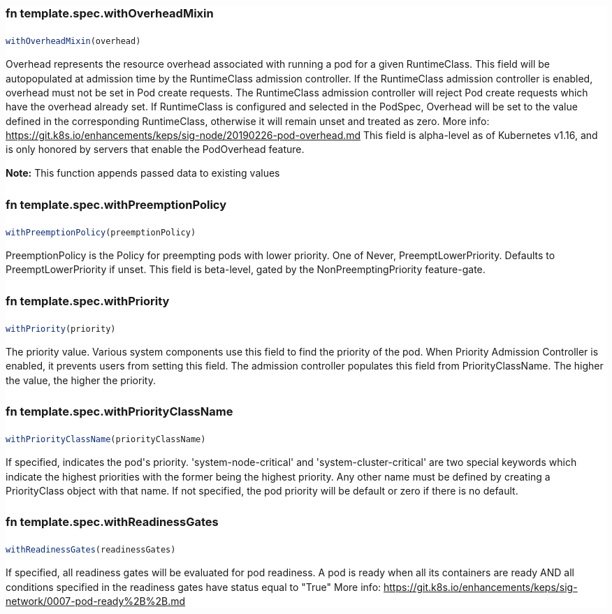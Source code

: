 ### fn template.spec.withOverheadMixin

```ts
withOverheadMixin(overhead)
```

Overhead represents the resource overhead associated with running a pod for a given RuntimeClass. This field will be autopopulated at admission time by the RuntimeClass admission controller. If the RuntimeClass admission controller is enabled, overhead must not be set in Pod create requests. The RuntimeClass admission controller will reject Pod create requests which have the overhead already set. If RuntimeClass is configured and selected in the PodSpec, Overhead will be set to the value defined in the corresponding RuntimeClass, otherwise it will remain unset and treated as zero. More info: https://git.k8s.io/enhancements/keps/sig-node/20190226-pod-overhead.md This field is alpha-level as of Kubernetes v1.16, and is only honored by servers that enable the PodOverhead feature.

**Note:** This function appends passed data to existing values

### fn template.spec.withPreemptionPolicy

```ts
withPreemptionPolicy(preemptionPolicy)
```

PreemptionPolicy is the Policy for preempting pods with lower priority. One of Never, PreemptLowerPriority. Defaults to PreemptLowerPriority if unset. This field is beta-level, gated by the NonPreemptingPriority feature-gate.

### fn template.spec.withPriority

```ts
withPriority(priority)
```

The priority value. Various system components use this field to find the priority of the pod. When Priority Admission Controller is enabled, it prevents users from setting this field. The admission controller populates this field from PriorityClassName. The higher the value, the higher the priority.

### fn template.spec.withPriorityClassName

```ts
withPriorityClassName(priorityClassName)
```

If specified, indicates the pod's priority. 'system-node-critical' and 'system-cluster-critical' are two special keywords which indicate the highest priorities with the former being the highest priority. Any other name must be defined by creating a PriorityClass object with that name. If not specified, the pod priority will be default or zero if there is no default.

### fn template.spec.withReadinessGates

```ts
withReadinessGates(readinessGates)
```

If specified, all readiness gates will be evaluated for pod readiness. A pod is ready when all its containers are ready AND all conditions specified in the readiness gates have status equal to "True" More info: https://git.k8s.io/enhancements/keps/sig-network/0007-pod-ready%2B%2B.md
